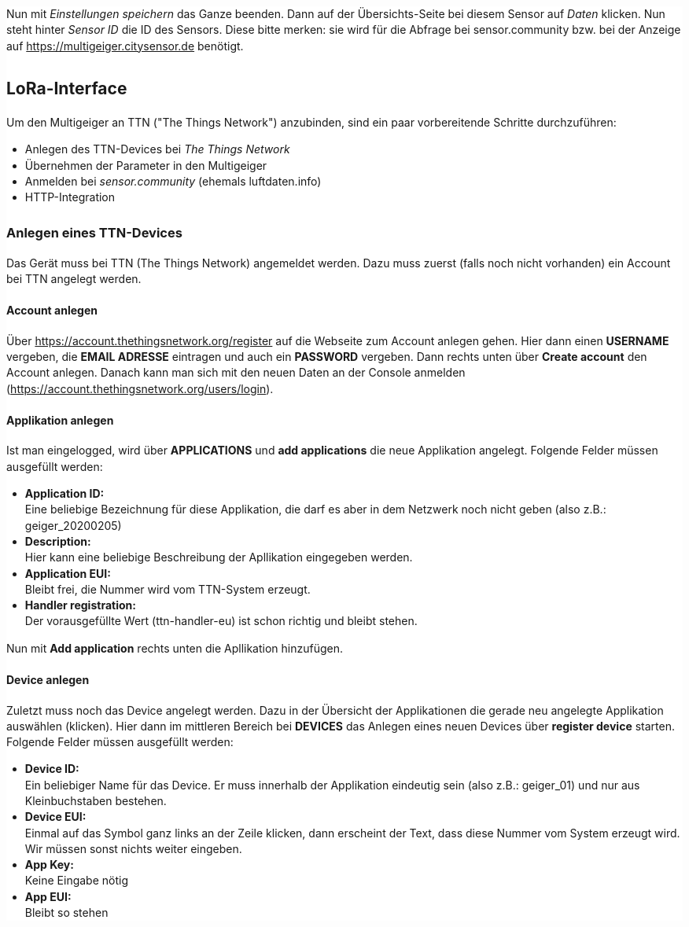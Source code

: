  Nun mit *Einstellungen speichern* das Ganze beenden. Dann auf der Übersichts-Seite bei diesem Sensor auf *Daten* klicken. Nun steht hinter *Sensor ID* die ID des Sensors. Diese bitte merken: sie wird für die Abfrage bei sensor.community bzw. bei der Anzeige auf https://multigeiger.citysensor.de benötigt.
 
## LoRa-Interface
Um den Multigeiger an TTN ("The Things Network") anzubinden, sind ein paar vorbereitende Schritte durchzuführen:

* Anlegen des TTN-Devices bei *The Things Network*
* Übernehmen der Parameter in den Multigeiger
* Anmelden bei *sensor.community* (ehemals luftdaten.info)
* HTTP-Integration


### Anlegen eines TTN-Devices
Das Gerät muss bei TTN (The Things Network) angemeldet werden. Dazu muss zuerst (falls noch nicht vorhanden) ein Account bei TTN angelegt werden.

#### Account anlegen
Über <https://account.thethingsnetwork.org/register> auf die Webseite zum Account anlegen gehen. Hier dann einen **USERNAME** vergeben, die **EMAIL ADRESSE** eintragen und auch ein **PASSWORD** vergeben. Dann rechts unten über **Create account** den Account anlegen. Danach kann man sich mit den neuen Daten an der Console anmelden (<https://account.thethingsnetwork.org/users/login>).

#### Applikation anlegen
Ist man eingelogged, wird über **APPLICATIONS** und **add applications** die neue Applikation angelegt. Folgende Felder müssen ausgefüllt werden:

* **Application ID:**\
Eine beliebige Bezeichnung für diese Applikation, die darf es aber in dem Netzwerk noch nicht geben (also z.B.: geiger_20200205)
* **Description:**\
Hier kann eine beliebige Beschreibung der Apllikation eingegeben werden.
* **Application EUI:**\
Bleibt frei, die Nummer wird vom TTN-System erzeugt.
* **Handler registration:**\
Der vorausgefüllte Wert (ttn-handler-eu) ist schon richtig und bleibt stehen.

Nun mit **Add application** rechts unten die Apllikation hinzufügen.

#### Device anlegen
Zuletzt muss noch das Device angelegt werden. Dazu in der Übersicht der Applikationen die gerade neu angelegte Applikation auswählen (klicken). Hier dann im mittleren Bereich bei **DEVICES** das Anlegen eines neuen Devices über **register device** starten. Folgende Felder müssen ausgefüllt werden:

* **Device ID:**\
Ein beliebiger Name für das Device. Er muss innerhalb der Applikation eindeutig sein (also z.B.: geiger_01) und nur aus Kleinbuchstaben bestehen.
* **Device EUI:**\
Einmal auf das Symbol ganz links an der Zeile klicken, dann erscheint der Text, dass diese Nummer vom System erzeugt wird. Wir müssen sonst nichts weiter eingeben.
* **App Key:**\
Keine Eingabe nötig
* **App EUI:**\
Bleibt so stehen
